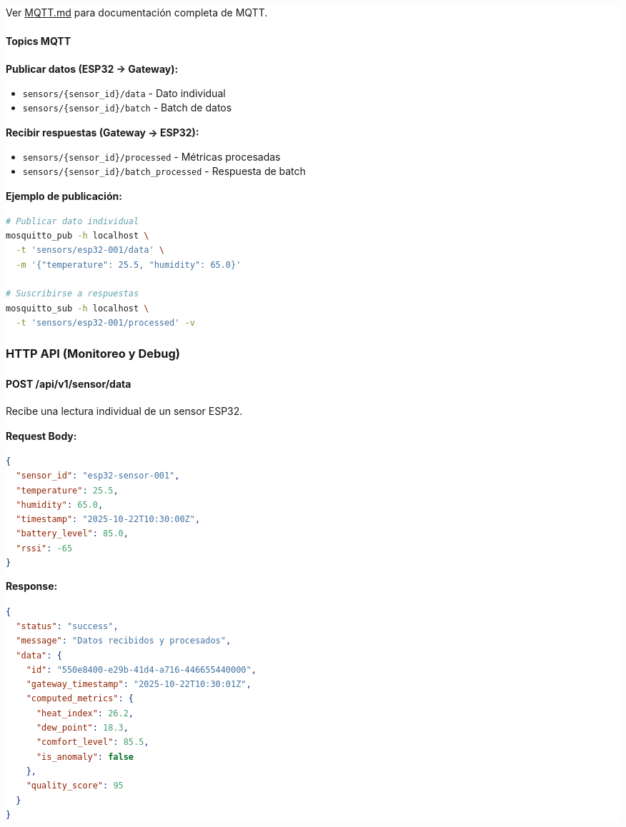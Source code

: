 Ver [MQTT.md](./MQTT.md) para documentación completa de MQTT.

#### Topics MQTT

**Publicar datos (ESP32 → Gateway):**

- `sensors/{sensor_id}/data` - Dato individual
- `sensors/{sensor_id}/batch` - Batch de datos

**Recibir respuestas (Gateway → ESP32):**

- `sensors/{sensor_id}/processed` - Métricas procesadas
- `sensors/{sensor_id}/batch_processed` - Respuesta de batch

**Ejemplo de publicación:**

```bash
# Publicar dato individual
mosquitto_pub -h localhost \
  -t 'sensors/esp32-001/data' \
  -m '{"temperature": 25.5, "humidity": 65.0}'

# Suscribirse a respuestas
mosquitto_sub -h localhost \
  -t 'sensors/esp32-001/processed' -v
```

### HTTP API (Monitoreo y Debug)

#### POST /api/v1/sensor/data

Recibe una lectura individual de un sensor ESP32.

**Request Body:**

```json
{
  "sensor_id": "esp32-sensor-001",
  "temperature": 25.5,
  "humidity": 65.0,
  "timestamp": "2025-10-22T10:30:00Z",
  "battery_level": 85.0,
  "rssi": -65
}
```

**Response:**

```json
{
  "status": "success",
  "message": "Datos recibidos y procesados",
  "data": {
    "id": "550e8400-e29b-41d4-a716-446655440000",
    "gateway_timestamp": "2025-10-22T10:30:01Z",
    "computed_metrics": {
      "heat_index": 26.2,
      "dew_point": 18.3,
      "comfort_level": 85.5,
      "is_anomaly": false
    },
    "quality_score": 95
  }
}
```
